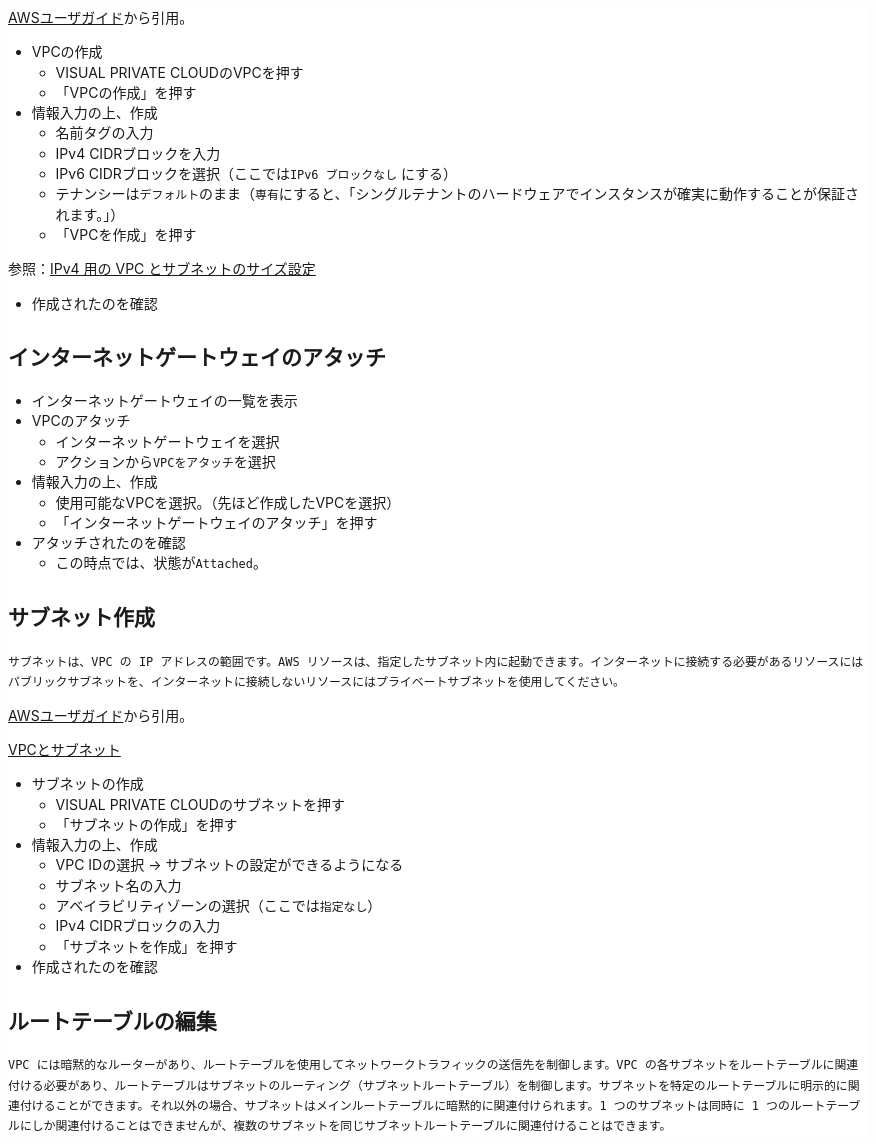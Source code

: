 [AWSユーザガイド](https://docs.aws.amazon.com/ja_jp/vpc/latest/userguide/what-is-amazon-vpc.html)から引用。

- VPCの作成
    - VISUAL PRIVATE CLOUDのVPCを押す
    - 「VPCの作成」を押す
- 情報入力の上、作成
    - 名前タグの入力
    - IPv4 CIDRブロックを入力
    - IPv6 CIDRブロックを選択（ここでは`IPv6 ブロックなし` にする）
    - テナンシーは`デフォルト`のまま（`専有`にすると、「シングルテナントのハードウェアでインスタンスが確実に動作することが保証されます。」）
    - 「VPCを作成」を押す

参照：[IPv4 用の VPC とサブネットのサイズ設定](https://docs.aws.amazon.com/ja_jp/vpc/latest/userguide/VPC_Subnets.html#vpc-sizing-ipv4)

- 作成されたのを確認

## インターネットゲートウェイのアタッチ
- インターネットゲートウェイの一覧を表示
- VPCのアタッチ
    - インターネットゲートウェイを選択
    - アクションから`VPCをアタッチ`を選択
- 情報入力の上、作成
    - 使用可能なVPCを選択。（先ほど作成したVPCを選択）
    - 「インターネットゲートウェイのアタッチ」を押す
- アタッチされたのを確認
    - この時点では、状態が`Attached`。

## サブネット作成
```
サブネットは、VPC の IP アドレスの範囲です。AWS リソースは、指定したサブネット内に起動できます。インターネットに接続する必要があるリソースにはパブリックサブネットを、インターネットに接続しないリソースにはプライベートサブネットを使用してください。
```

[AWSユーザガイド](https://docs.aws.amazon.com/ja_jp/vpc/latest/userguide/how-it-works.html#how-it-works-subnet)から引用。

[VPCとサブネット](https://docs.aws.amazon.com/ja_jp/vpc/latest/userguide/VPC_Subnets.html#vpc-subnet-basics)

- サブネットの作成
    - VISUAL PRIVATE CLOUDのサブネットを押す
    - 「サブネットの作成」を押す
- 情報入力の上、作成
    - VPC IDの選択 → サブネットの設定ができるようになる
    - サブネット名の入力
    - アベイラビリティゾーンの選択（ここでは`指定なし`）
    - IPv4 CIDRブロックの入力
    - 「サブネットを作成」を押す
- 作成されたのを確認

## ルートテーブルの編集
```
VPC には暗黙的なルーターがあり、ルートテーブルを使用してネットワークトラフィックの送信先を制御します。VPC の各サブネットをルートテーブルに関連付ける必要があり、ルートテーブルはサブネットのルーティング（サブネットルートテーブル）を制御します。サブネットを特定のルートテーブルに明示的に関連付けることができます。それ以外の場合、サブネットはメインルートテーブルに暗黙的に関連付けられます。1 つのサブネットは同時に 1 つのルートテーブルにしか関連付けることはできませんが、複数のサブネットを同じサブネットルートテーブルに関連付けることはできます。
```
